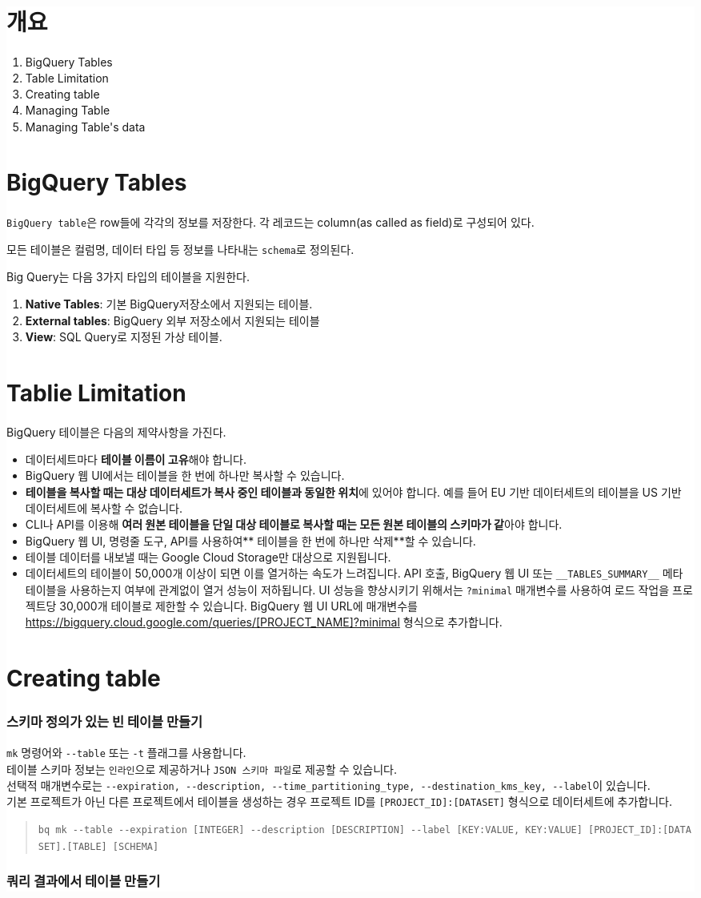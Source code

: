 # 개요
1. BigQuery Tables
2. Table Limitation
3. Creating table
4. Managing Table
5. Managing Table's data

# BigQuery Tables
`BigQuery table`은 row들에 각각의 정보를 저장한다. 각 레코드는 column(as called as field)로 구성되어 있다.

모든 테이블은 컬럼명, 데이터 타입 등 정보를 나타내는 `schema`로 정의된다.

Big Query는 다음 3가지 타입의 테이블을 지원한다.

1. **Native Tables**: 기본 BigQuery저장소에서 지원되는 테이블.
2. **External tables**: BigQuery 외부 저장소에서 지원되는 테이블
3. **View**: SQL Query로 지정된 가상 테이블.


# Tablie Limitation
BigQuery 테이블은 다음의 제약사항을 가진다.

* 데이터세트마다 **테이블 이름이 고유**해야 합니다.
* BigQuery 웹 UI에서는 테이블을 한 번에 하나만 복사할 수 있습니다.
* **테이블을 복사할 때는 대상 데이터세트가 복사 중인 테이블과 동일한 위치**에 있어야 합니다. 예를 들어 EU 기반 데이터세트의 테이블을 US 기반 데이터세트에 복사할 수 없습니다.
* CLI나 API를 이용해 **여러 원본 테이블을 단일 대상 테이블로 복사할 때는 모든 원본 테이블의 스키마가 같**아야 합니다.
* BigQuery 웹 UI, 명령줄 도구, API를 사용하여** 테이블을 한 번에 하나만 삭제**할 수 있습니다.
* 테이블 데이터를 내보낼 때는 Google Cloud Storage만 대상으로 지원됩니다.
* 데이터세트의 테이블이 50,000개 이상이 되면 이를 열거하는 속도가 느려집니다. API 호출, BigQuery 웹 UI 또는 `__TABLES_SUMMARY__` 메타 테이블을 사용하는지 여부에 관계없이 열거 성능이 저하됩니다. UI 성능을 향상시키기 위해서는 `?minimal` 매개변수를 사용하여 로드 작업을 프로젝트당 30,000개 테이블로 제한할 수 있습니다. BigQuery 웹 UI URL에 매개변수를 https://bigquery.cloud.google.com/queries/[PROJECT_NAME]?minimal 형식으로 추가합니다.

# Creating table

### 스키마 정의가 있는 빈 테이블 만들기

`mk` 명령어와 `--table` 또는 `-t` 플래그를 사용합니다.  
테이블 스키마 정보는 `인라인`으로 제공하거나 `JSON 스키마 파일`로 제공할 수 있습니다.  
선택적 매개변수로는 `--expiration, --description, --time_partitioning_type, --destination_kms_key, --label`이 있습니다.  
기본 프로젝트가 아닌 다른 프로젝트에서 테이블을 생성하는 경우 프로젝트 ID를 `[PROJECT_ID]:[DATASET]` 형식으로 데이터세트에 추가합니다.

> `bq mk --table --expiration [INTEGER] --description [DESCRIPTION] --label [KEY:VALUE, KEY:VALUE] [PROJECT_ID]:[DATASET].[TABLE] [SCHEMA]`

### 쿼리 결과에서 테이블 만들기
